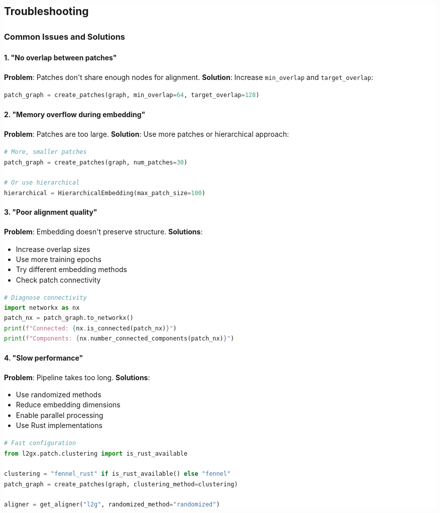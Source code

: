 ## Troubleshooting

### Common Issues and Solutions

#### 1. "No overlap between patches"
**Problem**: Patches don't share enough nodes for alignment.
**Solution**: Increase `min_overlap` and `target_overlap`:
```python
patch_graph = create_patches(graph, min_overlap=64, target_overlap=128)
```

#### 2. "Memory overflow during embedding"
**Problem**: Patches are too large.
**Solution**: Use more patches or hierarchical approach:
```python
# More, smaller patches
patch_graph = create_patches(graph, num_patches=30)

# Or use hierarchical
hierarchical = HierarchicalEmbedding(max_patch_size=100)
```

#### 3. "Poor alignment quality"
**Problem**: Embedding doesn't preserve structure.
**Solutions**:
- Increase overlap sizes
- Use more training epochs
- Try different embedding methods
- Check patch connectivity

```python
# Diagnose connectivity
import networkx as nx
patch_nx = patch_graph.to_networkx()
print(f"Connected: {nx.is_connected(patch_nx)}")
print(f"Components: {nx.number_connected_components(patch_nx)}")
```

#### 4. "Slow performance"
**Problem**: Pipeline takes too long.
**Solutions**:
- Use randomized methods
- Reduce embedding dimensions
- Enable parallel processing
- Use Rust implementations

```python
# Fast configuration
from l2gx.patch.clustering import is_rust_available

clustering = "fennel_rust" if is_rust_available() else "fennel"
patch_graph = create_patches(graph, clustering_method=clustering)

aligner = get_aligner("l2g", randomized_method="randomized")
```
